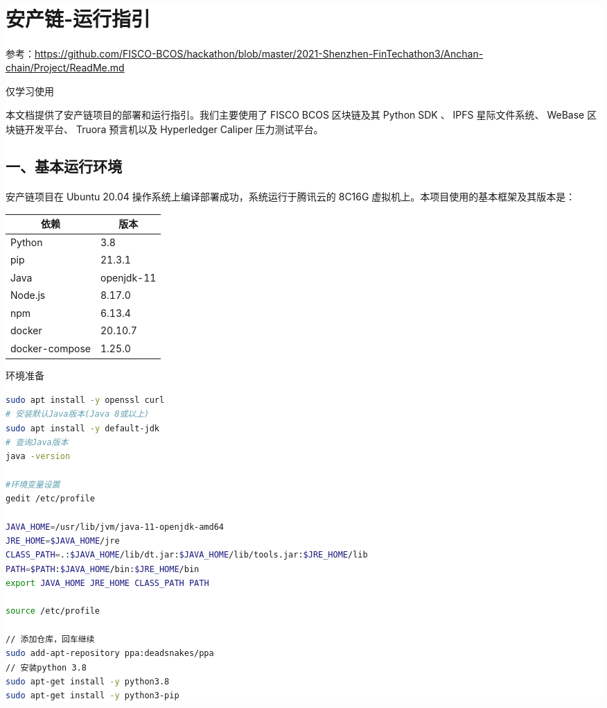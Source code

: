 # 安产链-运行指引
参考：https://github.com/FISCO-BCOS/hackathon/blob/master/2021-Shenzhen-FinTechathon3/Anchan-chain/Project/ReadMe.md

仅学习使用

本文档提供了安产链项目的部署和运行指引。我们主要使用了 FISCO BCOS 区块链及其 Python SDK 、 IPFS 星际文件系统、 WeBase 区块链开发平台、 Truora 预言机以及 Hyperledger Caliper 压力测试平台。

## 一、基本运行环境

安产链项目在 Ubuntu 20.04 操作系统上编译部署成功，系统运行于腾讯云的 8C16G 虚拟机上。本项目使用的基本框架及其版本是：

|  依赖   | 版本  |
|  ----  | ----  |
| Python  | 3.8 |
| pip    | 21.3.1 |
| Java  | openjdk-11 |
| Node.js  | 8.17.0 |
| npm    | 6.13.4 |
| docker | 20.10.7|
| docker-compose | 1.25.0 |

环境准备
```sh
sudo apt install -y openssl curl
# 安装默认Java版本(Java 8或以上)
sudo apt install -y default-jdk
# 查询Java版本
java -version

#环境变量设置
gedit /etc/profile

JAVA_HOME=/usr/lib/jvm/java-11-openjdk-amd64
JRE_HOME=$JAVA_HOME/jre
CLASS_PATH=.:$JAVA_HOME/lib/dt.jar:$JAVA_HOME/lib/tools.jar:$JRE_HOME/lib
PATH=$PATH:$JAVA_HOME/bin:$JRE_HOME/bin
export JAVA_HOME JRE_HOME CLASS_PATH PATH

source /etc/profile

// 添加仓库，回车继续
sudo add-apt-repository ppa:deadsnakes/ppa
// 安装python 3.8
sudo apt-get install -y python3.8
sudo apt-get install -y python3-pip
```
